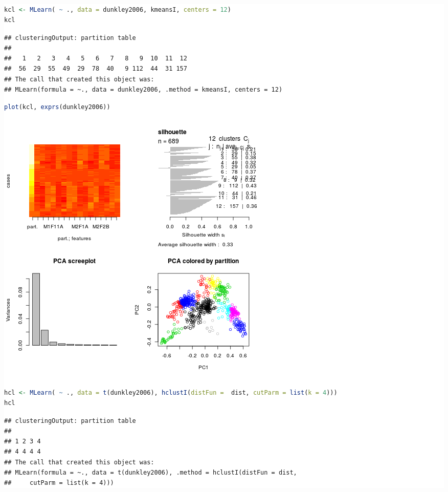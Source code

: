 
```r
kcl <- MLearn( ~ ., data = dunkley2006, kmeansI, centers = 12)
kcl
```

```
## clusteringOutput: partition table
## 
##   1   2   3   4   5   6   7   8   9  10  11  12 
##  56  29  55  49  29  78  40   9 112  44  31 157 
## The call that created this object was:
## MLearn(formula = ~., data = dunkley2006, .method = kmeansI, centers = 12)
```

```r
plot(kcl, exprs(dunkley2006))
```

![plot of chunk clust](figure/clust-1.png) 


```r
hcl <- MLearn( ~ ., data = t(dunkley2006), hclustI(distFun =  dist, cutParm = list(k = 4)))
hcl
```

```
## clusteringOutput: partition table
## 
## 1 2 3 4 
## 4 4 4 4 
## The call that created this object was:
## MLearn(formula = ~., data = t(dunkley2006), .method = hclustI(distFun = dist, 
##     cutParm = list(k = 4)))
```
